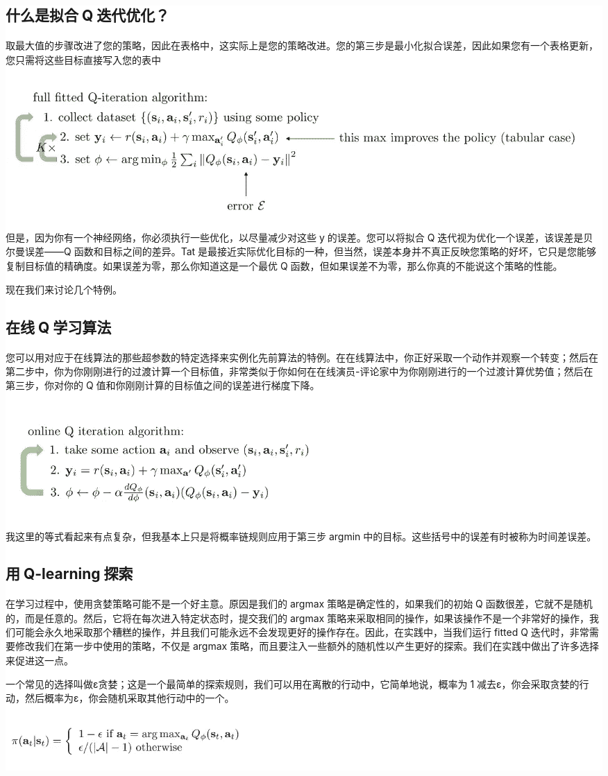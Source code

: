 ## **什么是拟合 Q 迭代优化？**

取最大值的步骤改进了您的策略，因此在表格中，这实际上是您的策略改进。您的第三步是最小化拟合误差，因此如果您有一个表格更新，您只需将这些目标直接写入您的表中

![](img/3b32fbce0c0b1b6380dbeba0f6aac715.png)

但是，因为你有一个神经网络，你必须执行一些优化，以尽量减少对这些 y 的误差。您可以将拟合 Q 迭代视为优化一个误差，该误差是贝尔曼误差——Q 函数和目标之间的差异。Tat 是最接近实际优化目标的一种，但当然，误差本身并不真正反映您策略的好坏，它只是您能够复制目标值的精确度。如果误差为零，那么你知道这是一个最优 Q 函数，但如果误差不为零，那么你真的不能说这个策略的性能。

现在我们来讨论几个特例。

## **在线 Q 学习算法**

您可以用对应于在线算法的那些超参数的特定选择来实例化先前算法的特例。在在线算法中，你正好采取一个动作并观察一个转变；然后在第二步中，你为你刚刚进行的过渡计算一个目标值，非常类似于你如何在在线演员-评论家中为你刚刚进行的一个过渡计算优势值；然后在第三步，你对你的 Q 值和你刚刚计算的目标值之间的误差进行梯度下降。

![](img/35b4c4cba2b074b725453d0f5e1d3655.png)

我这里的等式看起来有点复杂，但我基本上只是将概率链规则应用于第三步 argmin 中的目标。这些括号中的误差有时被称为时间差误差。

## **用 Q-learning 探索**

在学习过程中，使用贪婪策略可能不是一个好主意。原因是我们的 argmax 策略是确定性的，如果我们的初始 Q 函数很差，它就不是随机的，而是任意的。然后，它将在每次进入特定状态时，提交我们的 argmax 策略来采取相同的操作，如果该操作不是一个非常好的操作，我们可能会永久地采取那个糟糕的操作，并且我们可能永远不会发现更好的操作存在。因此，在实践中，当我们运行 fitted Q 迭代时，非常需要修改我们在第一步中使用的策略，不仅是 argmax 策略，而且要注入一些额外的随机性以产生更好的探索。我们在实践中做出了许多选择来促进这一点。

一个常见的选择叫做ε贪婪；这是一个最简单的探索规则，我们可以用在离散的行动中，它简单地说，概率为 1 减去ε，你会采取贪婪的行动，然后概率为ε，你会随机采取其他行动中的一个。

![](img/ac7d2cca513a9ec8bf40e29f3b9d6109.png)
